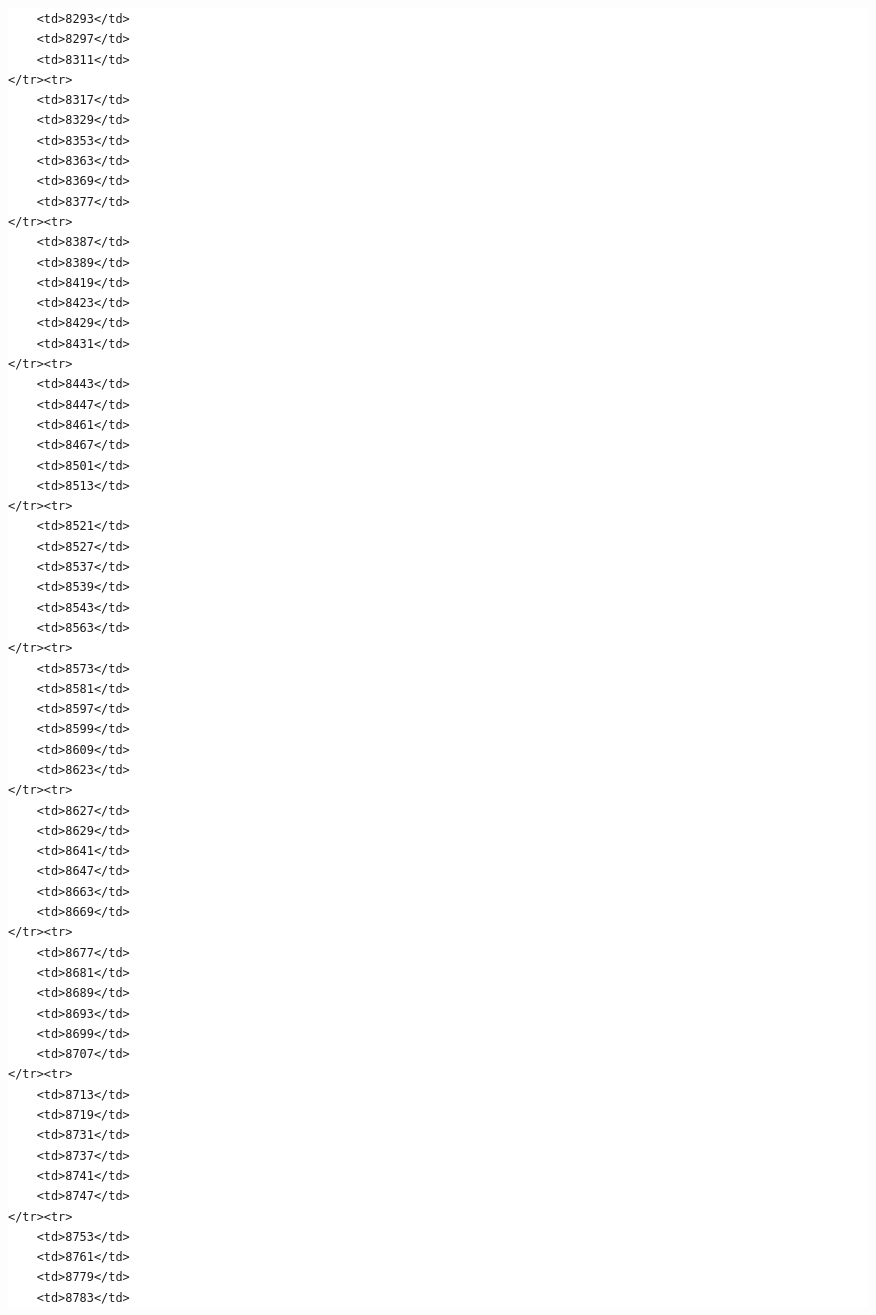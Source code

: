         <td>8293</td>
        <td>8297</td>
        <td>8311</td>
    </tr><tr>
        <td>8317</td>
        <td>8329</td>
        <td>8353</td>
        <td>8363</td>
        <td>8369</td>
        <td>8377</td>
    </tr><tr>
        <td>8387</td>
        <td>8389</td>
        <td>8419</td>
        <td>8423</td>
        <td>8429</td>
        <td>8431</td>
    </tr><tr>
        <td>8443</td>
        <td>8447</td>
        <td>8461</td>
        <td>8467</td>
        <td>8501</td>
        <td>8513</td>
    </tr><tr>
        <td>8521</td>
        <td>8527</td>
        <td>8537</td>
        <td>8539</td>
        <td>8543</td>
        <td>8563</td>
    </tr><tr>
        <td>8573</td>
        <td>8581</td>
        <td>8597</td>
        <td>8599</td>
        <td>8609</td>
        <td>8623</td>
    </tr><tr>
        <td>8627</td>
        <td>8629</td>
        <td>8641</td>
        <td>8647</td>
        <td>8663</td>
        <td>8669</td>
    </tr><tr>
        <td>8677</td>
        <td>8681</td>
        <td>8689</td>
        <td>8693</td>
        <td>8699</td>
        <td>8707</td>
    </tr><tr>
        <td>8713</td>
        <td>8719</td>
        <td>8731</td>
        <td>8737</td>
        <td>8741</td>
        <td>8747</td>
    </tr><tr>
        <td>8753</td>
        <td>8761</td>
        <td>8779</td>
        <td>8783</td>